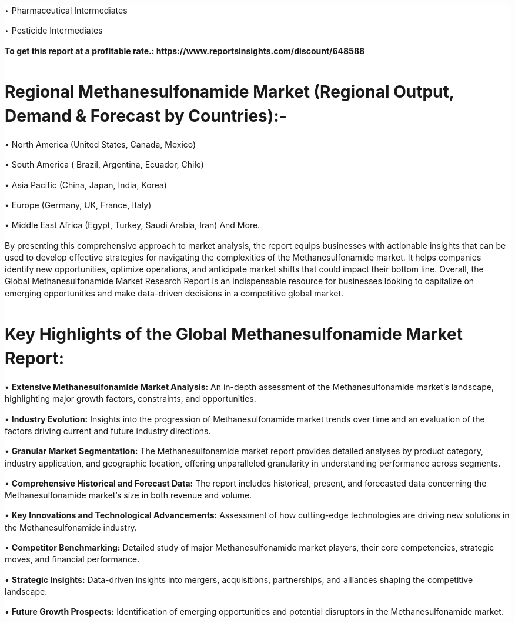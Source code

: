 ‣ Pharmaceutical Intermediates

‣ Pesticide Intermediates

<strong>To get this report at a profitable rate.: <a href=https://www.reportsinsights.com/discount/648588>https://www.reportsinsights.com/discount/648588</a></strong></font>

# <strong>Regional Methanesulfonamide Market (Regional Output, Demand &amp; Forecast by Countries):-</strong>

• North America (United States, Canada, Mexico)

• South America ( Brazil, Argentina, Ecuador, Chile)

• Asia Pacific (China, Japan, India, Korea)

• Europe (Germany, UK, France, Italy)

• Middle East Africa (Egypt, Turkey, Saudi Arabia, Iran) And More.

By presenting this comprehensive approach to market analysis, the report equips businesses with actionable insights that can be used to develop effective strategies for navigating the complexities of the Methanesulfonamide market. It helps companies identify new opportunities, optimize operations, and anticipate market shifts that could impact their bottom line. Overall, the Global Methanesulfonamide Market Research Report is an indispensable resource for businesses looking to capitalize on emerging opportunities and make data-driven decisions in a competitive global market.

# <strong>Key Highlights of the Global Methanesulfonamide Market Report:</strong>

• <strong>Extensive Methanesulfonamide Market Analysis:</strong> An in-depth assessment of the Methanesulfonamide market’s landscape, highlighting major growth factors, constraints, and opportunities.

• <strong>Industry Evolution:</strong> Insights into the progression of Methanesulfonamide market trends over time and an evaluation of the factors driving current and future industry directions.

• <strong>Granular Market Segmentation:</strong> The Methanesulfonamide market report provides detailed analyses by product category, industry application, and geographic location, offering unparalleled granularity in understanding performance across segments.

• <strong>Comprehensive Historical and Forecast Data:</strong> The report includes historical, present, and forecasted data concerning the Methanesulfonamide market’s size in both revenue and volume.

• <strong>Key Innovations and Technological Advancements:</strong> Assessment of how cutting-edge technologies are driving new solutions in the Methanesulfonamide industry.

• <strong>Competitor Benchmarking:</strong> Detailed study of major Methanesulfonamide market players, their core competencies, strategic moves, and financial performance.

• <strong>Strategic Insights:</strong> Data-driven insights into mergers, acquisitions, partnerships, and alliances shaping the competitive landscape.

• <strong>Future Growth Prospects:</strong> Identification of emerging opportunities and potential disruptors in the Methanesulfonamide market.
